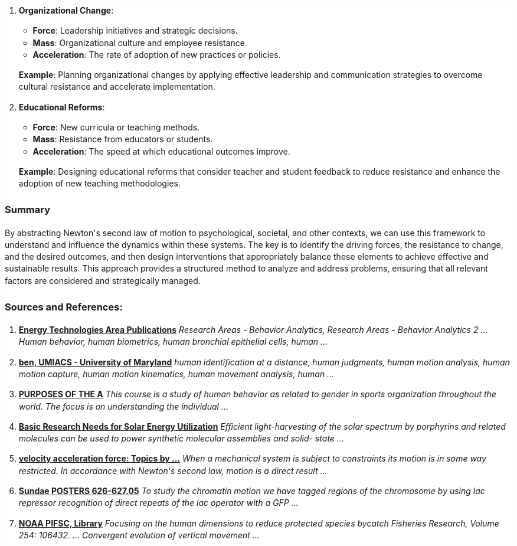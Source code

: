  1. **Organizational Change**:

    - **Force**: Leadership initiatives and strategic decisions.
    - **Mass**: Organizational culture and employee resistance.
    - **Acceleration**: The rate of adoption of new practices or policies.

    **Example**: Planning organizational changes by applying effective leadership and communication strategies to overcome cultural resistance and accelerate implementation.

 2. **Educational Reforms**:

    - **Force**: New curricula or teaching methods.
    - **Mass**: Resistance from educators or students.
    - **Acceleration**: The speed at which educational outcomes improve.

    **Example**: Designing educational reforms that consider teacher and student feedback to reduce resistance and enhance the adoption of new teaching methodologies.

### Summary

 By abstracting Newton's second law of motion to psychological, societal, and other contexts, we can use this framework to understand and influence the dynamics within these systems. The key is to identify the driving forces, the resistance to change, and the desired outcomes, and then design interventions that appropriately balance these elements to achieve effective and sustainable results. This approach provides a structured method to analyze and address problems, ensuring that all relevant factors are considered and strategically managed.

### Sources and References:

1. **[Energy Technologies Area Publications](https://eta-publications.lbl.gov/publications/electrochemical-behavior-lixmn204-and?page=317&s=type&o=desc)** _Research Areas - Behavior Analytics, Research Areas - Behavior Analytics 2 ... Human behavior, human biometrics, human bronchial epithelial cells, human ..._

2. **[ben, UMIACS - University of Maryland](https://sites.umiacs.umd.edu/user/225/publications?page=21)** _human identification at a distance, human judgments, human motion analysis, human motion capture, human motion kinematics, human movement analysis, human ..._

3. **[PURPOSES OF THE A](https://www.kwu.edu/wp-content/uploads/KWUFinal0708catalog.pdf)** _This course is a study of human behavior as related to gender in sports organization throughout the world. The focus is on understanding the individual ..._

4. **[Basic Research Needs for Solar Energy Utilization](https://science.osti.gov/~/media/bes/pdf/reports/files/Basic_Research_Needs_for_Solar_Energy_Utilization_rpt.pdf)** _Efficient light-harvesting of the solar spectrum by porphyrins and related molecules can be used to power synthetic molecular assemblies and solid- state ..._

5. **[velocity acceleration force: Topics by ...](https://www.science.gov/topicpages/v/velocity+acceleration+force)** _When a mechanical system is subject to constraints its motion is in some way restricted. In accordance with Newton's second law, motion is a direct result ..._

6. **[Sundae POSTERS 626-627.05](https://www.ncbi.nlm.nih.gov/pmc/articles/PMC1914018/pdf/biophysj00804-0184.pdf)** _To study the chromatin motion we have tagged regions of the chromosome by using lac repressor recognition of direct repeats of the lac operator with a GFP ..._

7. **[NOAA PIFSC, Library](https://apps-pifsc.fisheries.noaa.gov/library/staff_publications.php)** _Focusing on the human dimensions to reduce protected species bycatch Fisheries Research, Volume 254: 106432. ... Convergent evolution of vertical movement ..._
